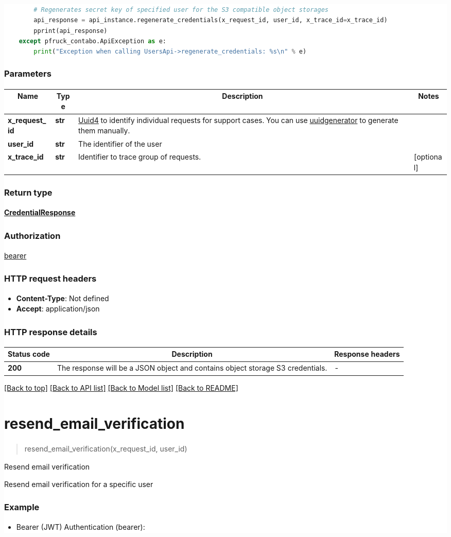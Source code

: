 ```python
        # Regenerates secret key of specified user for the S3 compatible object storages
        api_response = api_instance.regenerate_credentials(x_request_id, user_id, x_trace_id=x_trace_id)
        pprint(api_response)
    except pfruck_contabo.ApiException as e:
        print("Exception when calling UsersApi->regenerate_credentials: %s\n" % e)
```


### Parameters

Name | Type | Description  | Notes
------------- | ------------- | ------------- | -------------
 **x_request_id** | **str**| [Uuid4](https://en.wikipedia.org/wiki/Universally_unique_identifier#Version_4_(random)) to identify individual requests for support cases. You can use [uuidgenerator](https://www.uuidgenerator.net/version4) to generate them manually. |
 **user_id** | **str**| The identifier of the user |
 **x_trace_id** | **str**| Identifier to trace group of requests. | [optional]

### Return type

[**CredentialResponse**](CredentialResponse.md)

### Authorization

[bearer](../README.md#bearer)

### HTTP request headers

 - **Content-Type**: Not defined
 - **Accept**: application/json


### HTTP response details

| Status code | Description | Response headers |
|-------------|-------------|------------------|
**200** | The response will be a JSON object and contains object storage S3 credentials. |  -  |

[[Back to top]](#) [[Back to API list]](../README.md#documentation-for-api-endpoints) [[Back to Model list]](../README.md#documentation-for-models) [[Back to README]](../README.md)

# **resend_email_verification**
> resend_email_verification(x_request_id, user_id)

Resend email verification

Resend email verification for a specific user

### Example

* Bearer (JWT) Authentication (bearer):
